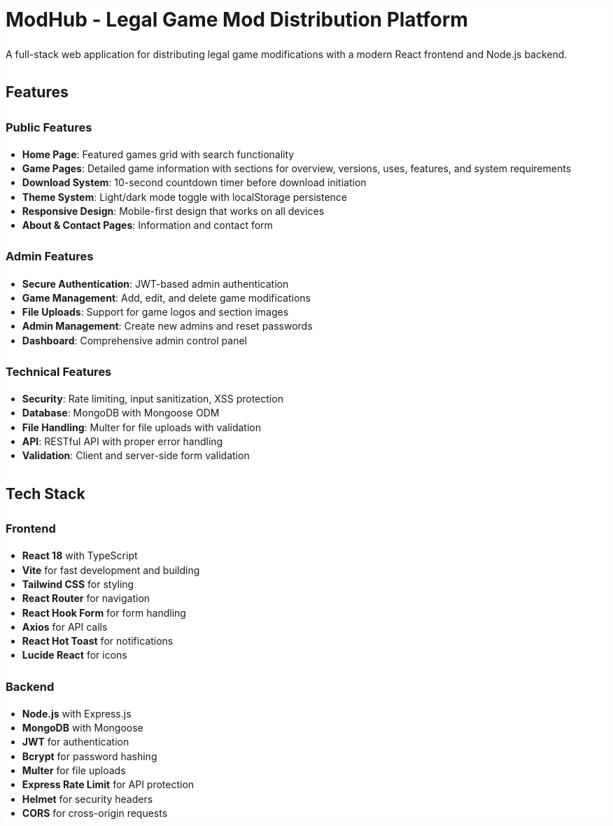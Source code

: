 # ModHub - Legal Game Mod Distribution Platform

A full-stack web application for distributing legal game modifications with a modern React frontend and Node.js backend.

## Features

### Public Features
- **Home Page**: Featured games grid with search functionality
- **Game Pages**: Detailed game information with sections for overview, versions, uses, features, and system requirements
- **Download System**: 10-second countdown timer before download initiation
- **Theme System**: Light/dark mode toggle with localStorage persistence
- **Responsive Design**: Mobile-first design that works on all devices
- **About & Contact Pages**: Information and contact form

### Admin Features
- **Secure Authentication**: JWT-based admin authentication
- **Game Management**: Add, edit, and delete game modifications
- **File Uploads**: Support for game logos and section images
- **Admin Management**: Create new admins and reset passwords
- **Dashboard**: Comprehensive admin control panel

### Technical Features
- **Security**: Rate limiting, input sanitization, XSS protection
- **Database**: MongoDB with Mongoose ODM
- **File Handling**: Multer for file uploads with validation
- **API**: RESTful API with proper error handling
- **Validation**: Client and server-side form validation

## Tech Stack

### Frontend
- **React 18** with TypeScript
- **Vite** for fast development and building
- **Tailwind CSS** for styling
- **React Router** for navigation
- **React Hook Form** for form handling
- **Axios** for API calls
- **React Hot Toast** for notifications
- **Lucide React** for icons

### Backend
- **Node.js** with Express.js
- **MongoDB** with Mongoose
- **JWT** for authentication
- **Bcrypt** for password hashing
- **Multer** for file uploads
- **Express Rate Limit** for API protection
- **Helmet** for security headers
- **CORS** for cross-origin requests
